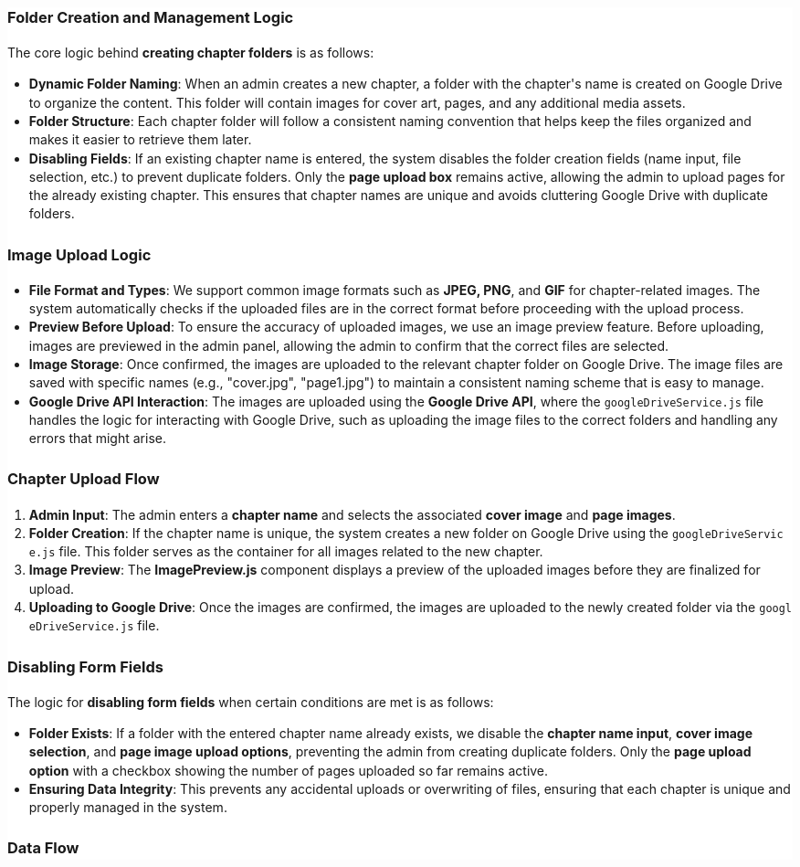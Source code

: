 ### Folder Creation and Management Logic

The core logic behind **creating chapter folders** is as follows:

- **Dynamic Folder Naming**: When an admin creates a new chapter, a folder with the chapter's name is created on Google Drive to organize the content. This folder will contain images for cover art, pages, and any additional media assets.
- **Folder Structure**: Each chapter folder will follow a consistent naming convention that helps keep the files organized and makes it easier to retrieve them later.
- **Disabling Fields**: If an existing chapter name is entered, the system disables the folder creation fields (name input, file selection, etc.) to prevent duplicate folders. Only the **page upload box** remains active, allowing the admin to upload pages for the already existing chapter. This ensures that chapter names are unique and avoids cluttering Google Drive with duplicate folders.

### Image Upload Logic

- **File Format and Types**: We support common image formats such as **JPEG, PNG**, and **GIF** for chapter-related images. The system automatically checks if the uploaded files are in the correct format before proceeding with the upload process.
- **Preview Before Upload**: To ensure the accuracy of uploaded images, we use an image preview feature. Before uploading, images are previewed in the admin panel, allowing the admin to confirm that the correct files are selected.
- **Image Storage**: Once confirmed, the images are uploaded to the relevant chapter folder on Google Drive. The image files are saved with specific names (e.g., "cover.jpg", "page1.jpg") to maintain a consistent naming scheme that is easy to manage.
- **Google Drive API Interaction**: The images are uploaded using the **Google Drive API**, where the `googleDriveService.js` file handles the logic for interacting with Google Drive, such as uploading the image files to the correct folders and handling any errors that might arise.

### Chapter Upload Flow

1. **Admin Input**: The admin enters a **chapter name** and selects the associated **cover image** and **page images**.
2. **Folder Creation**: If the chapter name is unique, the system creates a new folder on Google Drive using the `googleDriveService.js` file. This folder serves as the container for all images related to the new chapter.
3. **Image Preview**: The **ImagePreview.js** component displays a preview of the uploaded images before they are finalized for upload.
4. **Uploading to Google Drive**: Once the images are confirmed, the images are uploaded to the newly created folder via the `googleDriveService.js` file.

### Disabling Form Fields

The logic for **disabling form fields** when certain conditions are met is as follows:

- **Folder Exists**: If a folder with the entered chapter name already exists, we disable the **chapter name input**, **cover image selection**, and **page image upload options**, preventing the admin from creating duplicate folders. Only the **page upload option** with a checkbox showing the number of pages uploaded so far remains active.
- **Ensuring Data Integrity**: This prevents any accidental uploads or overwriting of files, ensuring that each chapter is unique and properly managed in the system.

### Data Flow
